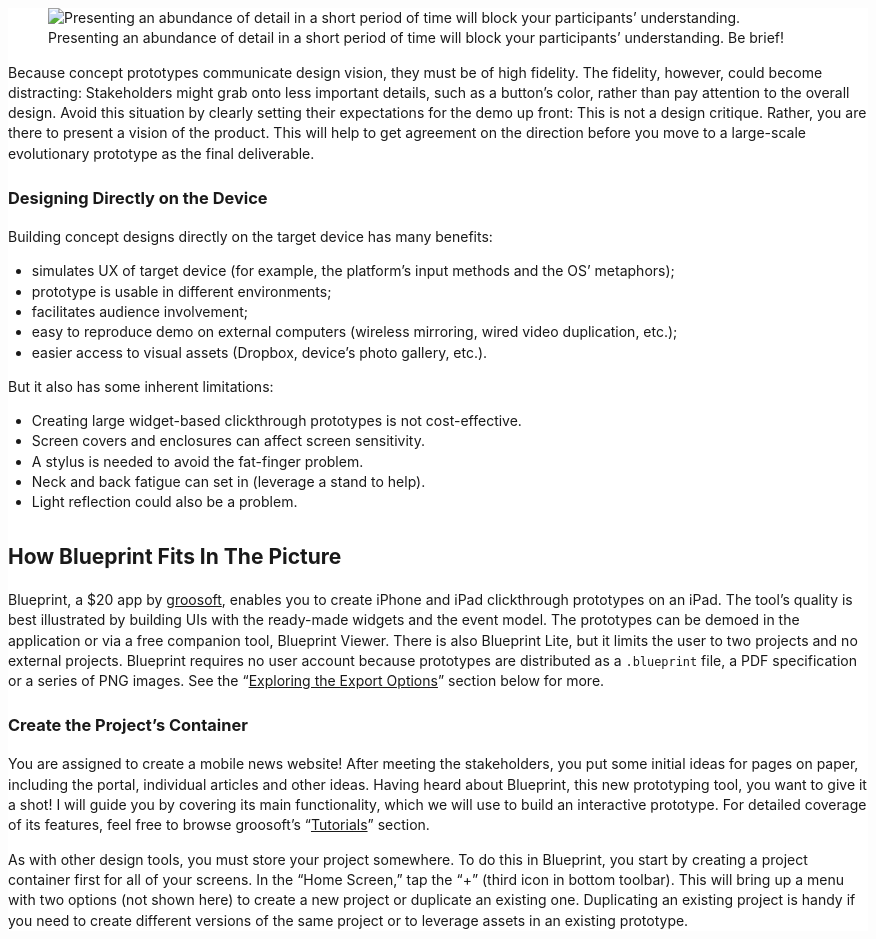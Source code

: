 <figure><img loading="lazy" decoding="async" src="https://archive.smashing.media/assets/344dbf88-fdf9-42bb-adb4-46f01eedd629/a2a47245-e828-4658-9a46-e597f03083f5/04-hitting-a-wall-opt.jpg" alt="Presenting an abundance of detail in a short period of time will block your participants’ understanding." width="500" height="373" /><figcaption>Presenting an abundance of detail in a short period of time will block your participants’ understanding. Be brief!</figcaption></figure>

Because concept prototypes communicate design vision, they must be of high fidelity. The fidelity, however, could become distracting: Stakeholders might grab onto less important details, such as a button’s color, rather than pay attention to the overall design. Avoid this situation by clearly setting their expectations for the demo up front: This is not a design critique. Rather, you are there to present a vision of the product. This will help to get agreement on the direction before you move to a large-scale evolutionary prototype as the final deliverable.</p>

### Designing Directly on the Device

Building concept designs directly on the target device has many benefits:

*   simulates UX of target device (for example, the platform’s input methods and the OS’ metaphors);
*   prototype is usable in different environments;
*   facilitates audience involvement;
*   easy to reproduce demo on external computers (wireless mirroring, wired video duplication, etc.);
*   easier access to visual assets (Dropbox, device’s photo gallery, etc.).

But it also has some inherent limitations:

*   Creating large widget-based clickthrough prototypes is not cost-effective.
*   Screen covers and enclosures can affect screen sensitivity.
*   A stylus is needed to avoid the fat-finger problem.
*   Neck and back fatigue can set in (leverage a stand to help).
*   Light reflection could also be a problem.</p>

## How Blueprint Fits In The Picture

Blueprint, a $20 app by <a href="https://www.groosoft.com">groosoft</a>, enables you to create iPhone and iPad clickthrough prototypes on an iPad. The tool’s quality is best illustrated by building UIs with the ready-made widgets and the event model. The prototypes can be demoed in the application or via a free companion tool, Blueprint Viewer. There is also Blueprint Lite, but it limits the user to two projects and no external projects. Blueprint requires no user account because prototypes are distributed as a <code>.blueprint</code> file, a PDF specification or a series of PNG images. See the “<a href="#export">Exploring the Export Options</a>” section below for more.</p>

### Create the Project’s Container

You are assigned to create a mobile news website! After meeting the stakeholders, you put some initial ideas for pages on paper, including the portal, individual articles and other ideas. Having heard about Blueprint, this new prototyping tool, you want to give it a shot! I will guide you by covering its main functionality, which we will use to build an interactive prototype. For detailed coverage of its features, feel free to browse groosoft’s “<a href="https://www.groosoft.com/blueprint/#tutorials">Tutorials</a>” section.

As with other design tools, you must store your project somewhere. To do this in Blueprint, you start by creating a project container first for all of your screens. In the “Home Screen,” tap the “+” (third icon in bottom toolbar). This will bring up a menu with two options (not shown here) to create a new project or duplicate an existing one. Duplicating an existing project is handy if you need to create different versions of the same project or to leverage assets in an existing prototype.</p>
